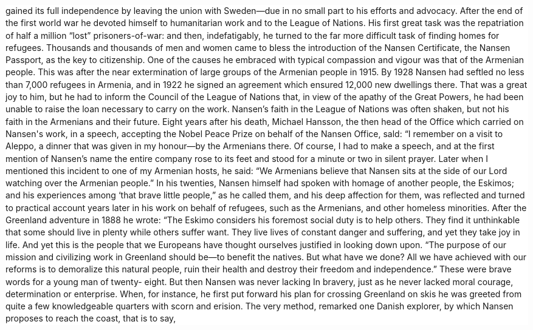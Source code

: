 gained its full independence by leaving the union with 
Sweden—due in no small part to his efforts and advocacy. 
After the end of the first world war he devoted himself 
to humanitarian work and to the League of Nations. 
His first great task was the repatriation of half a million 
“lost” prisoners-of-war: and then, indefatigably, he 
turned to the far more difficult task of finding homes for 
refugees. 
Thousands and thousands of men and women came to 
bless the introduction of the Nansen Certificate, the 
Nansen Passport, as the key to citizenship. One of the 
causes he embraced with typical compassion and vigour 
was that of the Armenian people. This was after the 
near extermination of large groups of the Armenian 
people in 1915. 
By 1928 Nansen had seftled no less than 7,000 refugees 
in Armenia, and in 1922 he signed an agreement which 
ensured 12,000 new dwellings there. That was a great 
joy to him, but he had to inform the Council of the 
League of Nations that, in view of the apathy of the 
Great Powers, he had been unable to raise the loan 
necessary to carry on the work. 
Nansen’s faith in the League of Nations was often 
shaken, but not his faith in the Armenians and their 
future. Eight years after his death, Michael Hansson, 
the then head of the Office which carried on Nansen's 
work, in a speech, accepting the Nobel Peace Prize on 
behalf of the Nansen Office, sald: 
“I remember on a visit to Aleppo, a dinner that was 
given in my honour—by the Armenians there. Of course, 
I had to make a speech, and at the first mention of 
Nansen’s name the entire company rose to its feet and 
stood for a minute or two in silent prayer. Later when I 
mentioned this incident to one of my Armenian hosts, 
he said: “We Armenians believe that Nansen sits at the 
side of our Lord watching over the Armenian people.” 
In his twenties, Nansen himself had spoken with 
homage of another people, the Eskimos; and his 
experiences among ‘that brave little people,” as he 
called them, and his deep affection for them, was reflected 
and turned to practical account years later in his work 
on behalf of refugees, such as the Armenians, and other 
homeless minorities. After the Greenland adventure in 
1888 he wrote: 
“The Eskimo considers his foremost social duty is to 
help others. They find it unthinkable that some should 
live in plenty while others suffer want. They live lives 
of constant danger and suffering, and yet they take joy 
in life. And yet this is the people that we Europeans 
have thought ourselves justified in looking down upon. 
“The purpose of our mission and civilizing work in 
Greenland should be—to benefit the natives. But what 
have we done? All we have achieved with our reforms 
is to demoralize this natural people, ruin their health 
and destroy their freedom and independence.” 
These were brave words for a young man of twenty- 
eight. But then Nansen was never lacking In bravery, 
just as he never lacked moral courage, determination or 
enterprise. When, for instance, he first put forward his 
plan for crossing Greenland on skis he was greeted from 
quite a few knowledgeable quarters with scorn and 
erision. 
The very method, remarked one Danish explorer, by 
which Nansen proposes to reach the coast, that is to say, 